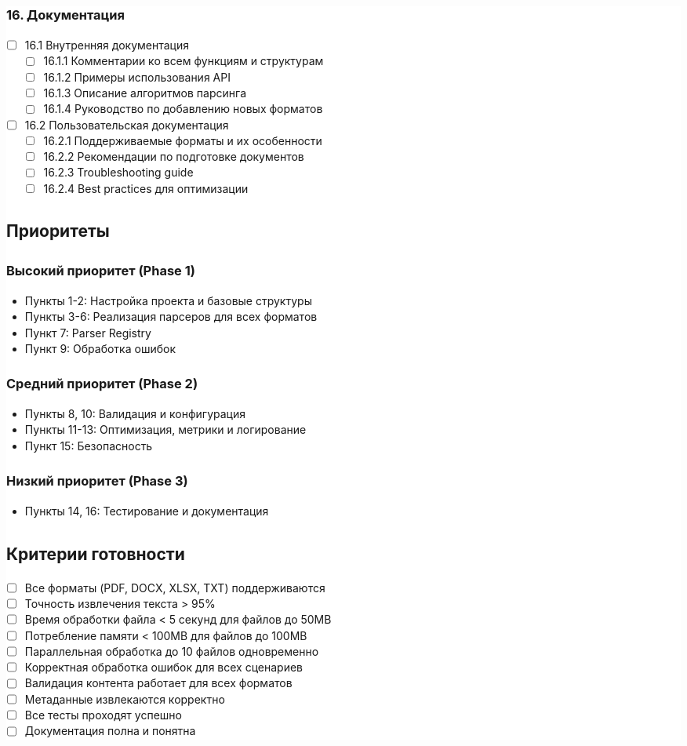 ### 16. Документация

- [ ] 16.1 Внутренняя документация
  - [ ] 16.1.1 Комментарии ко всем функциям и структурам
  - [ ] 16.1.2 Примеры использования API
  - [ ] 16.1.3 Описание алгоритмов парсинга
  - [ ] 16.1.4 Руководство по добавлению новых форматов

- [ ] 16.2 Пользовательская документация
  - [ ] 16.2.1 Поддерживаемые форматы и их особенности
  - [ ] 16.2.2 Рекомендации по подготовке документов
  - [ ] 16.2.3 Troubleshooting guide
  - [ ] 16.2.4 Best practices для оптимизации

## Приоритеты

### Высокий приоритет (Phase 1)
- Пункты 1-2: Настройка проекта и базовые структуры
- Пункты 3-6: Реализация парсеров для всех форматов
- Пункт 7: Parser Registry
- Пункт 9: Обработка ошибок

### Средний приоритет (Phase 2)
- Пункты 8, 10: Валидация и конфигурация
- Пункты 11-13: Оптимизация, метрики и логирование
- Пункт 15: Безопасность

### Низкий приоритет (Phase 3)
- Пункты 14, 16: Тестирование и документация

## Критерии готовности

- [ ] Все форматы (PDF, DOCX, XLSX, TXT) поддерживаются
- [ ] Точность извлечения текста > 95%
- [ ] Время обработки файла < 5 секунд для файлов до 50MB
- [ ] Потребление памяти < 100MB для файлов до 100MB
- [ ] Параллельная обработка до 10 файлов одновременно
- [ ] Корректная обработка ошибок для всех сценариев
- [ ] Валидация контента работает для всех форматов
- [ ] Метаданные извлекаются корректно
- [ ] Все тесты проходят успешно
- [ ] Документация полна и понятна